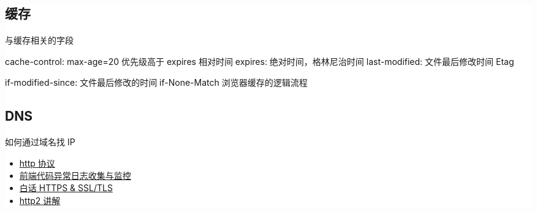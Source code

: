 ## 缓存

与缓存相关的字段

cache-control: max-age=20 优先级高于 expires 相对时间
expires: 绝对时间，格林尼治时间
last-modified: 文件最后修改时间
Etag

if-modified-since: 文件最后修改的时间
if-None-Match
浏览器缓存的逻辑流程

## DNS

如何通过域名找 IP

- [http 协议](http://www.cnblogs.com/TankXiao/category/415412.html)
- [前端代码异常日志收集与监控](http://www.cnblogs.com/hustskyking/p/fe-monitor.html)
- [白话 HTTPS & SSL/TLS](https://www.jianshu.com/p/992bad24412e)
- [http2 讲解](https://ye11ow.gitbooks.io/http2-explained/content/)
